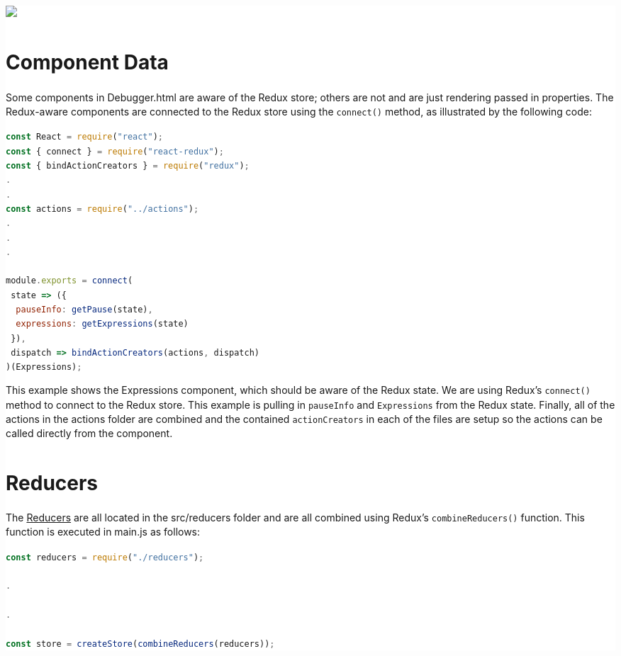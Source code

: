 ![](https://docs.google.com/drawings/d/1zHogPebNmOFT9Xx6cZsaA6R6cTQLUzBXePV9sf62chA/pub?w=960&h=720)


# Component Data

Some components in Debugger.html are aware of the Redux store; others are
not and are just rendering passed in properties. The Redux-aware
components are connected to the Redux store using the <code>connect()</code> method, as illustrated by the following code:

```javascript
const React = require("react");
const { connect } = require("react-redux");
const { bindActionCreators } = require("redux");
.
.
const actions = require("../actions");
.
.
.

module.exports = connect(
 state => ({
  pauseInfo: getPause(state),
  expressions: getExpressions(state)
 }),
 dispatch => bindActionCreators(actions, dispatch)
)(Expressions);
```

This example shows the Expressions component, which should be aware of
the Redux state. We are using Redux’s <code>connect()</code> method to connect to the
Redux store. This example is pulling in <code>pauseInfo</code> and <code>Expressions</code> from
the Redux state. Finally, all of the actions in the actions folder are
combined and the contained <code>actionCreators</code> in each of the files are setup
so the actions can be called directly from the component.

# Reducers


The [Reducers](https://github.com/firefox-devtools/debugger.html/tree/master/src/reducers) are all located in the src/reducers folder and are
all combined using Redux’s <code>combineReducers()</code> function. This function is
executed in main.js as follows:

```javascript
const reducers = require("./reducers");

.

.

const store = createStore(combineReducers(reducers));
```
